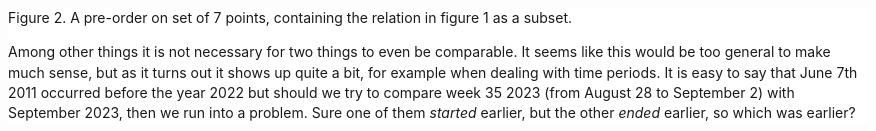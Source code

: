 </defs>
<g style="filter: url(#sketch)">
<circle cx="10" cy="20" r="2" fill="black"/>
<circle cx="30" cy="10" r="2" fill="black"/>
<circle cx="20" cy="80" r="2" fill="black"/>
<circle cx="40" cy="50" r="2" fill="black"/>
<circle cx="70" cy="30" r="2" fill="black"/>
<circle cx="80" cy="60" r="2" fill="black"/>
<circle cx="60" cy="80" r="2" fill="black"/>
<line x1=10 y1=20 x2=70 y2=30 marker-end="url(#arrow)" marker-start="url(#arrow)" stroke="black" />
<line x1=30 y1=10 x2=40 y2=50 marker-end="url(#arrow)" stroke="black" />
<line x1=70 y1=30 x2=20 y2=80 marker-end="url(#arrow)" stroke="black" />
<line x1=40 y1=50 x2=80 y2=60 marker-end="url(#arrow)" stroke="black" />
<line x1=10 y1=20 x2=20 y2=80 marker-end="url(#arrow)" stroke="black" />
<line x1=30 y1=10 x2=80 y2=60 marker-end="url(#arrow)" stroke="black" />
<path d="M 10,20 
         a 5 2 180 1 0 -5,-5
         a 5 2 180 1 0 +5,+5" 
         marker-end="url(#arrow)" stroke="black" fill="none"/>
<path d="M 30,10 
         a 5 2 180 1 0 +10,+5
         a 5 1 180 1 0 -10,-5" 
         marker-end="url(#arrow)" stroke="black" fill="none"/>
<path d="M 20,80 
         a 2 5 180 1 0 -5,+5
         a 2 7 180 1 0 +5,-5" 
         marker-end="url(#arrow)" stroke="black" fill="none"/>
<path d="M 40,50 
         a 3 2 180 1 0 +10,+5
         a 4 2 180 1 0 -10,-5" 
         marker-end="url(#arrow)" stroke="black" fill="none"/>
<path d="M 70,30 
         a 4 2 180 1 0 +7,+5
         a 5 2 180 1 0 -7,-5" 
         marker-end="url(#arrow)" stroke="black" fill="none"/>
<path d="M 80,60 
         a 5 2 180 1 0 +10,+5
         a 5 2 180 1 0 -10,-5" 
         marker-end="url(#arrow)" stroke="black" fill="none"/>
<path d="M 60,80 
         a 5 2 180 1 0 +10,+5
         a 5 2 180 1 0 -10,-5" 
         marker-end="url(#arrow)" stroke="black" fill="none"/>
</g>
</svg>
Figure 2. A pre-order on set of 7 points, containing the relation in figure 1 as a subset.
</figure>

Among other things it is not necessary for two things to even be comparable. It seems like this would be too general to make much sense, but as it turns out it shows up quite a bit, for example when dealing with time periods. It is easy to say that June 7th 2011 occurred before the year 2022 but should we try to compare week 35 2023 (from August 28 to September 2) with September 2023, then we run into a problem. Sure one of them *started* earlier, but the other *ended* earlier, so which was earlier? 
